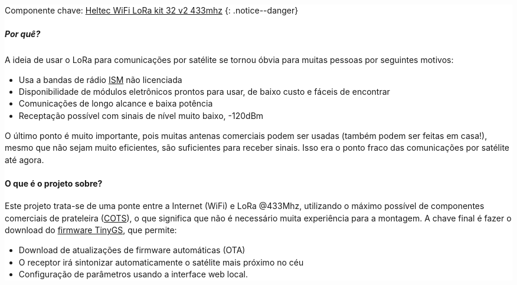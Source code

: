 Componente chave: [Heltec WiFi LoRa kit 32 v2 433mhz](https://s.click.aliexpress.com/e/_A0wUdR)
{: .notice--danger}


##### Por quê?

A ideia de usar o LoRa para comunicações por satélite se tornou óbvia para muitas pessoas por seguintes motivos:

* Usa a bandas de rádio [ISM](https://en.wikipedia.org/wiki/ISM_radio_band) não licenciada
* Disponibilidade de módulos eletrônicos prontos para usar, de baixo custo e fáceis de encontrar
* Comunicações de longo alcance e baixa potência
* Receptação possível com sinais de nível muito baixo, -120dBm

O último ponto é muito importante, pois muitas antenas comerciais podem ser usadas (também podem ser feitas em casa!), mesmo que não sejam muito eficientes, são suficientes para receber sinais. Isso era o ponto fraco das comunicações por satélite até agora.

#### O que é o projeto sobre?

Este projeto trata-se de uma ponte entre a Internet (WiFi) e LoRa @433Mhz, utilizando o máximo possível de componentes comerciais de prateleira ([COTS](https://en.wikipedia.org/wiki/Commercial_off-the-shelf)), o que significa que não é necessário muita experiência para a montagem. A chave final é fazer o download do [firmware TinyGS](https://github.com/G4lile0/tinyGS), que permite:

* Download de atualizações de firmware automáticas (OTA)
* O receptor irá sintonizar automaticamente o satélite mais próximo no céu
* Configuração de parâmetros usando a interface web local.

<figure>